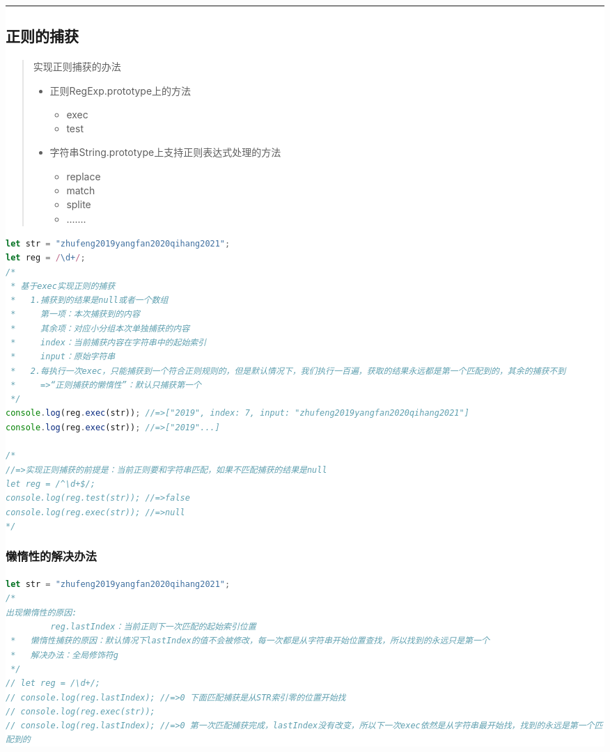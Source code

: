 

----



## **正则的捕获**

> 实现正则捕获的办法
>
> - 正则RegExp.prototype上的方法
>   - exec
>   - test
>
> - 字符串String.prototype上支持正则表达式处理的方法
>   - replace
>   - match
>   - splite
>   - .......

```javascript
let str = "zhufeng2019yangfan2020qihang2021";
let reg = /\d+/;
/*
 * 基于exec实现正则的捕获
 *   1.捕获到的结果是null或者一个数组
 *     第一项：本次捕获到的内容
 *     其余项：对应小分组本次单独捕获的内容
 *     index：当前捕获内容在字符串中的起始索引
 *     input：原始字符串
 *   2.每执行一次exec，只能捕获到一个符合正则规则的，但是默认情况下，我们执行一百遍，获取的结果永远都是第一个匹配到的，其余的捕获不到
 *     =>“正则捕获的懒惰性”：默认只捕获第一个
 */
console.log(reg.exec(str)); //=>["2019", index: 7, input: "zhufeng2019yangfan2020qihang2021"]
console.log(reg.exec(str)); //=>["2019"...]

/*
//=>实现正则捕获的前提是：当前正则要和字符串匹配，如果不匹配捕获的结果是null
let reg = /^\d+$/;
console.log(reg.test(str)); //=>false
console.log(reg.exec(str)); //=>null
*/
```

### 懒惰性的解决办法

```javascript
let str = "zhufeng2019yangfan2020qihang2021";
/*
出现懒惰性的原因:
		 reg.lastIndex：当前正则下一次匹配的起始索引位置 
 *   懒惰性捕获的原因：默认情况下lastIndex的值不会被修改，每一次都是从字符串开始位置查找，所以找到的永远只是第一个
 *   解决办法：全局修饰符g
 */
// let reg = /\d+/;
// console.log(reg.lastIndex); //=>0 下面匹配捕获是从STR索引零的位置开始找
// console.log(reg.exec(str));
// console.log(reg.lastIndex); //=>0 第一次匹配捕获完成，lastIndex没有改变，所以下一次exec依然是从字符串最开始找，找到的永远是第一个匹配到的


```
